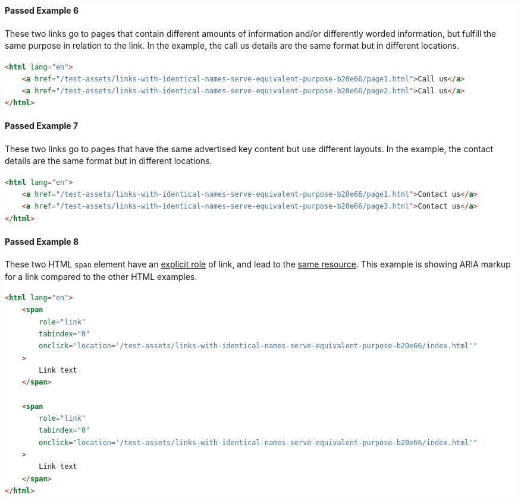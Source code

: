 #### Passed Example 6

These two links go to pages that contain different amounts of information and/or differently worded information, but fulfill the same purpose in relation to the link. In the example, the call us details are the same format but in different locations.

```html
<html lang="en">
	<a href="/test-assets/links-with-identical-names-serve-equivalent-purpose-b20e66/page1.html">Call us</a>
	<a href="/test-assets/links-with-identical-names-serve-equivalent-purpose-b20e66/page2.html">Call us</a>
</html>
```

#### Passed Example 7

These two links go to pages that have the same advertised key content but use different layouts. In the example, the contact details are the same format but in different locations.

```html
<html lang="en">
	<a href="/test-assets/links-with-identical-names-serve-equivalent-purpose-b20e66/page1.html">Contact us</a>
	<a href="/test-assets/links-with-identical-names-serve-equivalent-purpose-b20e66/page3.html">Contact us</a>
</html>
```

#### Passed Example 8

These two HTML `span` element have an [explicit role][] of link, and lead to the [same resource][]. This example is showing ARIA markup for a link compared to the other HTML examples.

```html
<html lang="en">
	<span
		role="link"
		tabindex="0"
		onclick="location='/test-assets/links-with-identical-names-serve-equivalent-purpose-b20e66/index.html'"
	>
		Link text
	</span>

	<span
		role="link"
		tabindex="0"
		onclick="location='/test-assets/links-with-identical-names-serve-equivalent-purpose-b20e66/index.html'"
	>
		Link text
	</span>
</html>
```


[accessible name]: #accessible-name 'Definition of accessible name'
[browsing context]: https://html.spec.whatwg.org/#browsing-context 'Definition of browsing context'
[document]: https://dom.spec.whatwg.org/#concept-document 'Definition of document'
[explicit role]: #explicit-role 'Definition of explicit role'
[flat tree]: https://drafts.csswg.org/css-scoping/#flat-tree 'Definition of flat tree'
[included in the accessibility tree]: #included-in-the-accessibility-tree 'Definition of included in the accessibility tree'
[light tree]: https://dom.spec.whatwg.org/#concept-light-tree 'Definition of light tree'
[matching]: #matching-characters 'Definition of matching characters'
[presentational roles conflict resolution]: https://www.w3.org/TR/wai-aria-1.1/#conflict_resolution_presentation_none 'Presentational Roles Conflict Resolution'
[same resource]: #same-resource 'Definition of same resource'
[sc249]: https://www.w3.org/TR/WCAG21/#link-purpose-link-only 'Success Criterion 2.4.9: Link Purpose (link only)'
[semantic role]: #semantic-role 'Definition of semantic role'
[shadow tree]: https://dom.spec.whatwg.org/#shadow-tree 'Definition of shadow tree'
[web page (html)]: #web-page-html 'Definition of web page (HTML)'